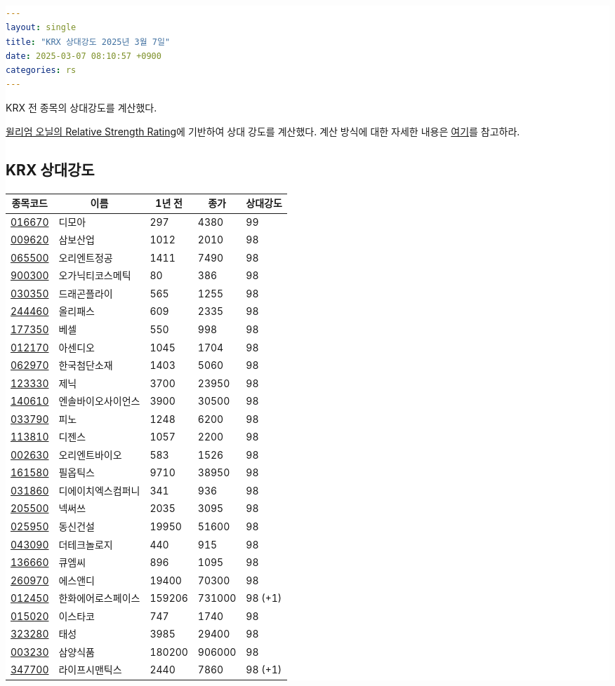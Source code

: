 ```yaml
---
layout: single
title: "KRX 상대강도 2025년 3월 7일"
date: 2025-03-07 08:10:57 +0900
categories: rs
---
```

KRX 전 종목의 상대강도를 계산했다.

[윌리엄 오닐의 Relative Strength Rating](https://www.williamoneil.com/proprietary-ratings-and-rankings/)에 기반하여 상대 강도를 계산했다.
계산 방식에 대한 자세한 내용은 [여기](https://dalinaum.github.io/investment/2024/08/26/how-i-calculated-relative-strength.html)를 참고하라.

## KRX 상대강도

|종목코드|이름|1년 전|종가|상대강도|
|------|---|-----|--|------|
|[016670](https://finance.daum.net/quotes/A016670)|디모아|297|4380|99 |
|[009620](https://finance.daum.net/quotes/A009620)|삼보산업|1012|2010|98 |
|[065500](https://finance.daum.net/quotes/A065500)|오리엔트정공|1411|7490|98 |
|[900300](https://finance.daum.net/quotes/A900300)|오가닉티코스메틱|80|386|98 |
|[030350](https://finance.daum.net/quotes/A030350)|드래곤플라이|565|1255|98 |
|[244460](https://finance.daum.net/quotes/A244460)|올리패스|609|2335|98 |
|[177350](https://finance.daum.net/quotes/A177350)|베셀|550|998|98 |
|[012170](https://finance.daum.net/quotes/A012170)|아센디오|1045|1704|98 |
|[062970](https://finance.daum.net/quotes/A062970)|한국첨단소재|1403|5060|98 |
|[123330](https://finance.daum.net/quotes/A123330)|제닉|3700|23950|98 |
|[140610](https://finance.daum.net/quotes/A140610)|엔솔바이오사이언스|3900|30500|98 |
|[033790](https://finance.daum.net/quotes/A033790)|피노|1248|6200|98 |
|[113810](https://finance.daum.net/quotes/A113810)|디젠스|1057|2200|98 |
|[002630](https://finance.daum.net/quotes/A002630)|오리엔트바이오|583|1526|98 |
|[161580](https://finance.daum.net/quotes/A161580)|필옵틱스|9710|38950|98 |
|[031860](https://finance.daum.net/quotes/A031860)|디에이치엑스컴퍼니|341|936|98 |
|[205500](https://finance.daum.net/quotes/A205500)|넥써쓰|2035|3095|98 |
|[025950](https://finance.daum.net/quotes/A025950)|동신건설|19950|51600|98 |
|[043090](https://finance.daum.net/quotes/A043090)|더테크놀로지|440|915|98 |
|[136660](https://finance.daum.net/quotes/A136660)|큐엠씨|896|1095|98 |
|[260970](https://finance.daum.net/quotes/A260970)|에스앤디|19400|70300|98 |
|[012450](https://finance.daum.net/quotes/A012450)|한화에어로스페이스|159206|731000|98 (+1)|
|[015020](https://finance.daum.net/quotes/A015020)|이스타코|747|1740|98 |
|[323280](https://finance.daum.net/quotes/A323280)|태성|3985|29400|98 |
|[003230](https://finance.daum.net/quotes/A003230)|삼양식품|180200|906000|98 |
|[347700](https://finance.daum.net/quotes/A347700)|라이프시맨틱스|2440|7860|98 (+1)|